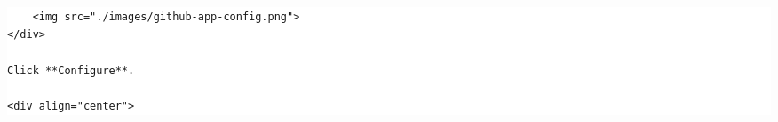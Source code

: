         <img src="./images/github-app-config.png">
    </div>

    Click **Configure**.

    <div align="center">